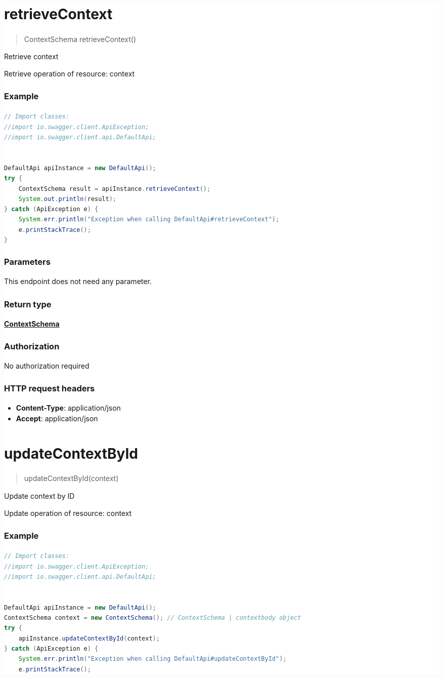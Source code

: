 <a name="retrieveContext"></a>
# **retrieveContext**
> ContextSchema retrieveContext()

Retrieve context

Retrieve operation of resource: context

### Example
```java
// Import classes:
//import io.swagger.client.ApiException;
//import io.swagger.client.api.DefaultApi;


DefaultApi apiInstance = new DefaultApi();
try {
    ContextSchema result = apiInstance.retrieveContext();
    System.out.println(result);
} catch (ApiException e) {
    System.err.println("Exception when calling DefaultApi#retrieveContext");
    e.printStackTrace();
}
```

### Parameters
This endpoint does not need any parameter.

### Return type

[**ContextSchema**](ContextSchema.md)

### Authorization

No authorization required

### HTTP request headers

 - **Content-Type**: application/json
 - **Accept**: application/json

<a name="updateContextById"></a>
# **updateContextById**
> updateContextById(context)

Update context by ID

Update operation of resource: context

### Example
```java
// Import classes:
//import io.swagger.client.ApiException;
//import io.swagger.client.api.DefaultApi;


DefaultApi apiInstance = new DefaultApi();
ContextSchema context = new ContextSchema(); // ContextSchema | contextbody object
try {
    apiInstance.updateContextById(context);
} catch (ApiException e) {
    System.err.println("Exception when calling DefaultApi#updateContextById");
    e.printStackTrace();
```